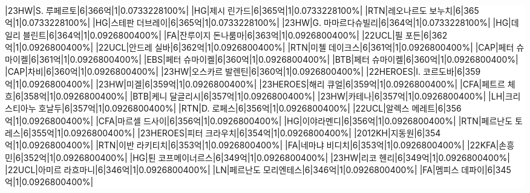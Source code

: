 |23HW|S. 루페르토|6|366억|1|0.0733228100%|
|HG|제시 린가드|6|365억|1|0.0733228100%|
|RTN|레오나르도 보누치|6|365억|1|0.0733228100%|
|HG|스테판 더브레이|6|365억|1|0.0733228100%|
|23HW|G. 마마르다슈빌리|6|364억|1|0.0733228100%|
|HG|데일리 블린트|6|364억|1|0.0926800400%|
|FA|잔루이지 돈나룸마|6|363억|1|0.0926800400%|
|22UCL|필 포든|6|362억|1|0.0926800400%|
|22UCL|안드레 실바|6|362억|1|0.0926800400%|
|RTN|미첼 데이크스|6|361억|1|0.0926800400%|
|CAP|페터 슈마이켈|6|361억|1|0.0926800400%|
|EBS|페터 슈마이켈|6|360억|1|0.0926800400%|
|BTB|페터 슈마이켈|6|360억|1|0.0926800400%|
|CAP|차비|6|360억|1|0.0926800400%|
|23HW|오스카르 발렌틴|6|360억|1|0.0926800400%|
|22HEROES|I. 코르도바|6|359억|1|0.0926800400%|
|23HW|미겔|6|359억|1|0.0926800400%|
|23HEROES|해리 큐얼|6|359억|1|0.0926800400%|
|CFA|페트르 체흐|6|358억|1|0.0926800400%|
|BTB|케니 달글리시|6|357억|1|0.0926800400%|
|23HW|카테나|6|357억|1|0.0926800400%|
|LH|크리스티아누 호날두|6|357억|1|0.0926800400%|
|RTN|D. 로페스|6|356억|1|0.0926800400%|
|22UCL|알렉스 메레트|6|356억|1|0.0926800400%|
|CFA|마르셀 드사이|6|356억|1|0.0926800400%|
|HG|이야라멘디|6|356억|1|0.0926800400%|
|RTN|페르난도 토레스|6|355억|1|0.0926800400%|
|23HEROES|피터 크라우치|6|354억|1|0.0926800400%|
|2012KH|지동원|6|354억|1|0.0926800400%|
|RTN|이반 라키티치|6|353억|1|0.0926800400%|
|FA|네마냐 비디치|6|353억|1|0.0926800400%|
|22KFA|손흥민|6|352억|1|0.0926800400%|
|HG|퇸 코프메이너르스|6|349억|1|0.0926800400%|
|23HW|리코 헨리|6|349억|1|0.0926800400%|
|22UCL|아미르 라흐마니|6|346억|1|0.0926800400%|
|LN|페르난도 모리엔테스|6|346억|1|0.0926800400%|
|FA|멤피스 데파이|6|345억|1|0.0926800400%|